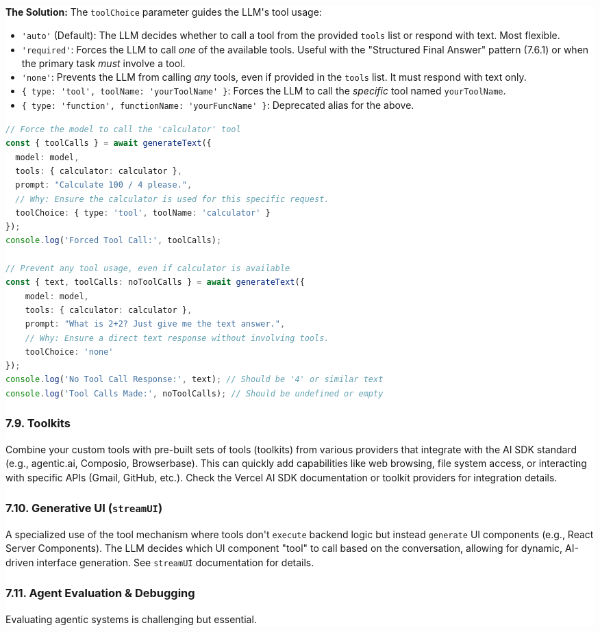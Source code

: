 **The Solution:** The `toolChoice` parameter guides the LLM's tool usage:

*   `'auto'` (Default): The LLM decides whether to call a tool from the provided `tools` list or respond with text. Most flexible.
*   `'required'`: Forces the LLM to call *one* of the available tools. Useful with the "Structured Final Answer" pattern (7.6.1) or when the primary task *must* involve a tool.
*   `'none'`: Prevents the LLM from calling *any* tools, even if provided in the `tools` list. It must respond with text only.
*   `{ type: 'tool', toolName: 'yourToolName' }`: Forces the LLM to call the *specific* tool named `yourToolName`.
*   `{ type: 'function', functionName: 'yourFuncName' }`: Deprecated alias for the above.

```typescript
// Force the model to call the 'calculator' tool
const { toolCalls } = await generateText({
  model: model,
  tools: { calculator: calculator },
  prompt: "Calculate 100 / 4 please.",
  // Why: Ensure the calculator is used for this specific request.
  toolChoice: { type: 'tool', toolName: 'calculator' }
});
console.log('Forced Tool Call:', toolCalls);

// Prevent any tool usage, even if calculator is available
const { text, toolCalls: noToolCalls } = await generateText({
    model: model,
    tools: { calculator: calculator },
    prompt: "What is 2+2? Just give me the text answer.",
    // Why: Ensure a direct text response without involving tools.
    toolChoice: 'none'
});
console.log('No Tool Call Response:', text); // Should be '4' or similar text
console.log('Tool Calls Made:', noToolCalls); // Should be undefined or empty
```

### 7.9. Toolkits

Combine your custom tools with pre-built sets of tools (toolkits) from various providers that integrate with the AI SDK standard (e.g., agentic.ai, Composio, Browserbase). This can quickly add capabilities like web browsing, file system access, or interacting with specific APIs (Gmail, GitHub, etc.). Check the Vercel AI SDK documentation or toolkit providers for integration details.

### 7.10. Generative UI (`streamUI`)

A specialized use of the tool mechanism where tools don't `execute` backend logic but instead `generate` UI components (e.g., React Server Components). The LLM decides which UI component "tool" to call based on the conversation, allowing for dynamic, AI-driven interface generation. See `streamUI` documentation for details.

### 7.11. Agent Evaluation & Debugging

Evaluating agentic systems is challenging but essential.
